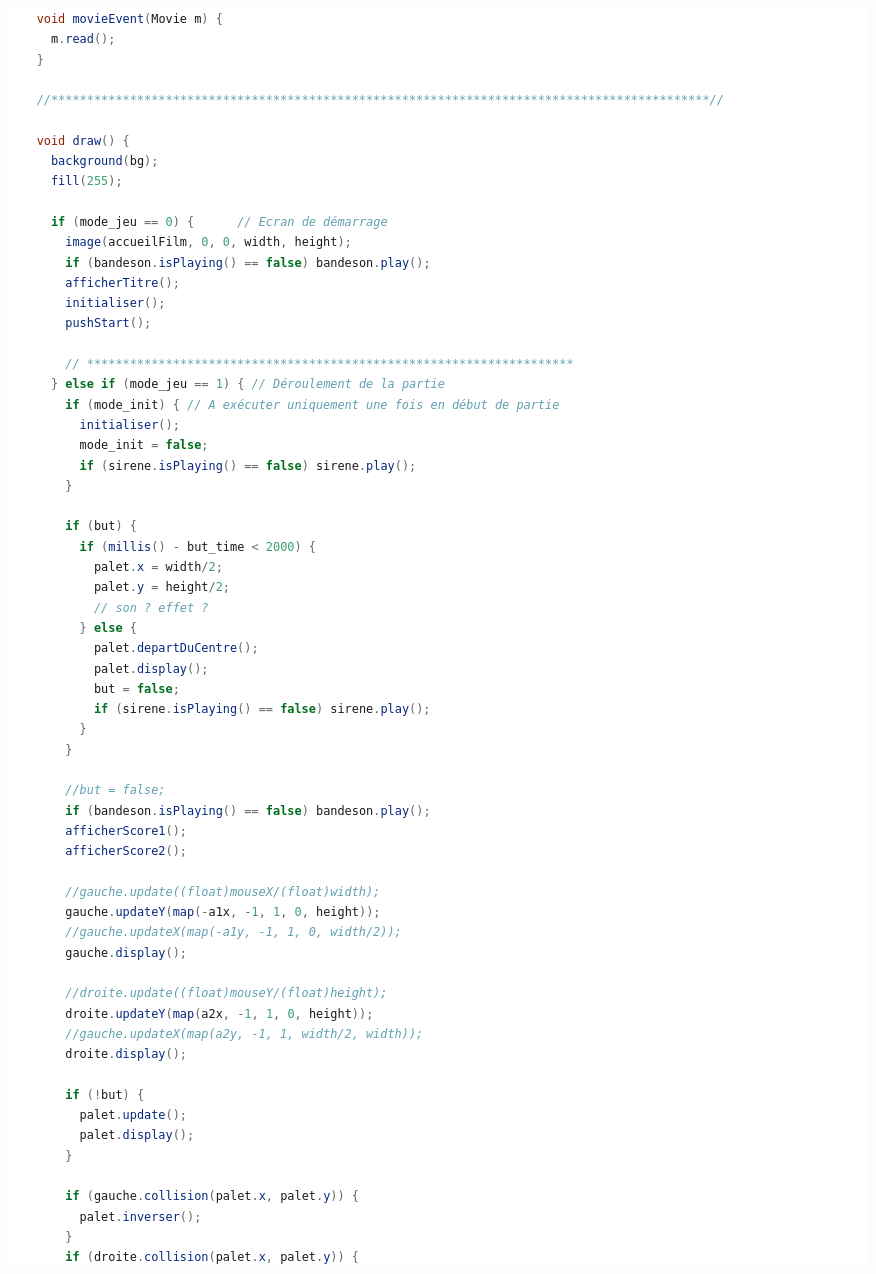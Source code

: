 ```java
    void movieEvent(Movie m) {
      m.read();
    }
    
    //********************************************************************************************//
    
    void draw() {
      background(bg);
      fill(255);
    
      if (mode_jeu == 0) {      // Ecran de démarrage
        image(accueilFilm, 0, 0, width, height);
        if (bandeson.isPlaying() == false) bandeson.play();
        afficherTitre();
        initialiser();
        pushStart();
    
        // ********************************************************************
      } else if (mode_jeu == 1) { // Déroulement de la partie
        if (mode_init) { // A exécuter uniquement une fois en début de partie
          initialiser();
          mode_init = false;
          if (sirene.isPlaying() == false) sirene.play();
        }
    
        if (but) {
          if (millis() - but_time < 2000) {
            palet.x = width/2;
            palet.y = height/2;
            // son ? effet ?
          } else {
            palet.departDuCentre();
            palet.display();
            but = false;
            if (sirene.isPlaying() == false) sirene.play();
          }
        }
    
        //but = false;
        if (bandeson.isPlaying() == false) bandeson.play();
        afficherScore1();
        afficherScore2();
    
        //gauche.update((float)mouseX/(float)width);
        gauche.updateY(map(-a1x, -1, 1, 0, height));
        //gauche.updateX(map(-a1y, -1, 1, 0, width/2));
        gauche.display();
    
        //droite.update((float)mouseY/(float)height);
        droite.updateY(map(a2x, -1, 1, 0, height));
        //gauche.updateX(map(a2y, -1, 1, width/2, width));
        droite.display();
    
        if (!but) {
          palet.update();
          palet.display();
        }
    
        if (gauche.collision(palet.x, palet.y)) {
          palet.inverser();
        }
        if (droite.collision(palet.x, palet.y)) {
```